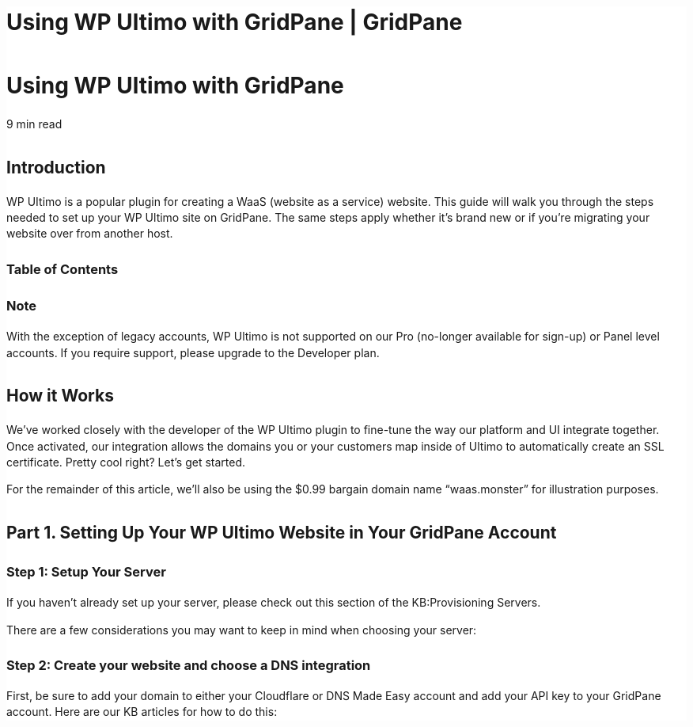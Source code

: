 # Using WP Ultimo with GridPane | GridPane

# Using WP Ultimo with GridPane

 

9 min read 

## Introduction

WP UItimo is a popular plugin for creating a WaaS (website as a service) website. This guide will walk you through the steps needed to set up your WP Ultimo site on GridPane. The same steps apply whether it’s brand new or if you’re migrating your website over from another host.

### Table of Contents

 

 

### Note

With the exception of legacy accounts, WP Ultimo is not supported on our Pro (no-longer available for sign-up) or Panel level accounts. If you require support, please upgrade to the Developer plan.

## How it Works

We’ve worked closely with the developer of the WP Ultimo plugin to fine-tune the way our platform and UI integrate together. Once activated, our integration allows the domains you or your customers map inside of Ultimo to automatically create an SSL certificate. Pretty cool right? Let’s get started.

For the remainder of this article, we’ll also be using the $0.99 bargain domain name “waas.monster” for illustration purposes.

 

## Part 1. Setting Up Your WP Ultimo Website in Your GridPane Account

### Step 1: Setup Your Server

If you haven’t already set up your server, please check out this section of the KB:Provisioning Servers.

There are a few considerations you may want to keep in mind when choosing your server:

### Step 2: Create your website and choose a DNS integration

First, be sure to add your domain to either your Cloudflare or DNS Made Easy account and add your API key to your GridPane account. Here are our KB articles for how to do this:
